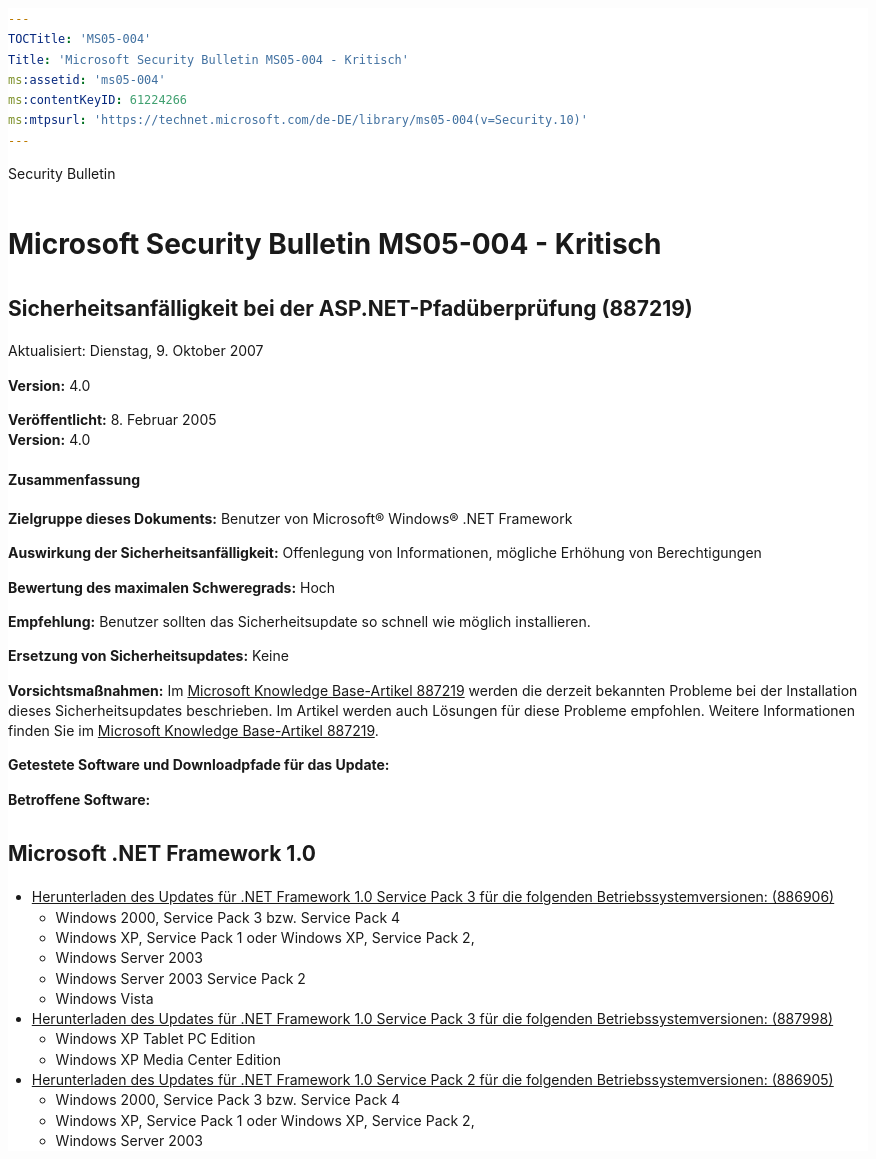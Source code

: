 ```yaml
---
TOCTitle: 'MS05-004'
Title: 'Microsoft Security Bulletin MS05-004 - Kritisch'
ms:assetid: 'ms05-004'
ms:contentKeyID: 61224266
ms:mtpsurl: 'https://technet.microsoft.com/de-DE/library/ms05-004(v=Security.10)'
---
```


Security Bulletin

Microsoft Security Bulletin MS05-004 - Kritisch
===============================================

Sicherheitsanfälligkeit bei der ASP.NET-Pfadüberprüfung (887219)
----------------------------------------------------------------

Aktualisiert: Dienstag, 9. Oktober 2007

**Version:** 4.0

**Veröffentlicht:** 8. Februar 2005  
**Version:** 4.0

#### Zusammenfassung

**Zielgruppe dieses Dokuments:** Benutzer von Microsoft® Windows® .NET Framework

**Auswirkung der Sicherheitsanfälligkeit:** Offenlegung von Informationen, mögliche Erhöhung von Berechtigungen

**Bewertung des maximalen Schweregrads:** Hoch

**Empfehlung:** Benutzer sollten das Sicherheitsupdate so schnell wie möglich installieren.

**Ersetzung von Sicherheitsupdates:** Keine

**Vorsichtsmaßnahmen:** Im [Microsoft Knowledge Base-Artikel 887219](http://support.microsoft.com/kb/887219) werden die derzeit bekannten Probleme bei der Installation dieses Sicherheitsupdates beschrieben. Im Artikel werden auch Lösungen für diese Probleme empfohlen. Weitere Informationen finden Sie im [Microsoft Knowledge Base-Artikel 887219](http://support.microsoft.com/kb/887219).

**Getestete Software und Downloadpfade für das Update:**

**Betroffene Software:**

Microsoft .NET Framework 1.0
----------------------------

-   [Herunterladen des Updates für .NET Framework 1.0 Service Pack 3 für die folgenden Betriebssystemversionen: (886906)](https://www.microsoft.com/download/details.aspx?familyid=4e6d56e5-3d8d-423b-99a1-41edf23d65bc&displaylang=de)
    -   Windows 2000, Service Pack 3 bzw. Service Pack 4
    -   Windows XP, Service Pack 1 oder Windows XP, Service Pack 2,
    -   Windows Server 2003
    -   Windows Server 2003 Service Pack 2
    -   Windows Vista
-   [Herunterladen des Updates für .NET Framework 1.0 Service Pack 3 für die folgenden Betriebssystemversionen: (887998)](https://www.microsoft.com/download/details.aspx?familyid=33d4d33e-473f-4842-a3a8-c8266aee8fab&amp;displaylang=de)
    -   Windows XP Tablet PC Edition
    -   Windows XP Media Center Edition
-   [Herunterladen des Updates für .NET Framework 1.0 Service Pack 2 für die folgenden Betriebssystemversionen: (886905)](https://www.microsoft.com/download/details.aspx?familyid=3271acd5-ee3c-4bdf-ae28-56d2df77151e&amp;displaylang=de)
    -   Windows 2000, Service Pack 3 bzw. Service Pack 4
    -   Windows XP, Service Pack 1 oder Windows XP, Service Pack 2,
    -   Windows Server 2003